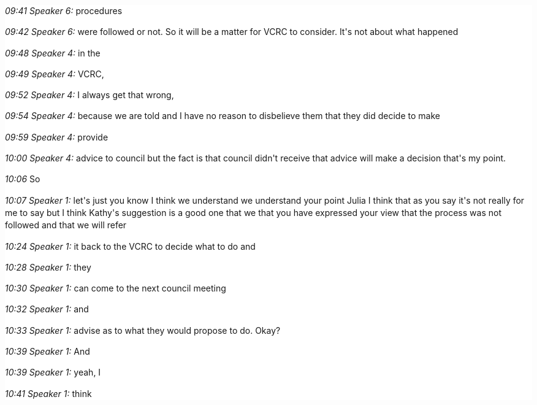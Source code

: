 _09:41_
*Speaker 6:* procedures

_09:42_
*Speaker 6:* were followed or not. So it will be a matter for VCRC to consider. It's not about what happened

_09:48_
*Speaker 4:* in the

_09:49_
*Speaker 4:* VCRC,

_09:52_
*Speaker 4:* I always get that wrong,

_09:54_
*Speaker 4:* because we are told and I have no reason to disbelieve them that they did decide to make

_09:59_
*Speaker 4:* provide

_10:00_
*Speaker 4:* advice to council but the fact is that council didn't receive that advice will make a decision that's my point.

_10:06_
So

_10:07_
*Speaker 1:* let's just you know I think we understand we understand your point Julia I think that as you say it's not really for me to say but I think Kathy's suggestion is a good one that we that you have expressed your view that the process was not followed and that we will refer

_10:24_
*Speaker 1:* it back to the VCRC to decide what to do and

_10:28_
*Speaker 1:* they

_10:30_
*Speaker 1:* can come to the next council meeting

_10:32_
*Speaker 1:* and

_10:33_
*Speaker 1:* advise as to what they would propose to do. Okay?

_10:39_
*Speaker 1:* And

_10:39_
*Speaker 1:* yeah, I

_10:41_
*Speaker 1:* think

